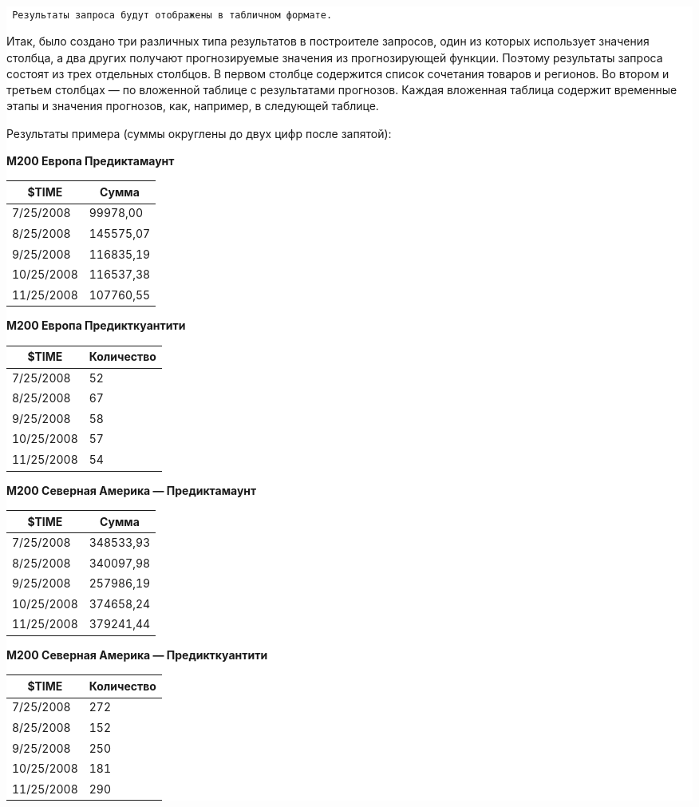      Результаты запроса будут отображены в табличном формате.  
  
 Итак, было создано три различных типа результатов в построителе запросов, один из которых использует значения столбца, а два других получают прогнозируемые значения из прогнозирующей функции. Поэтому результаты запроса состоят из трех отдельных столбцов. В первом столбце содержится список сочетания товаров и регионов. Во втором и третьем столбцах — по вложенной таблице с результатами прогнозов. Каждая вложенная таблица содержит временные этапы и значения прогнозов, как, например, в следующей таблице.  
  
 Результаты примера (суммы округлены до двух цифр после запятой):  
  
 **M200 Европа Предиктамаунт**  
  
|$TIME|Сумма|  
|-----------|------------|  
|7/25/2008|99978,00|  
|8/25/2008|145575,07|  
|9/25/2008|116835,19|  
|10/25/2008|116537,38|  
|11/25/2008|107760,55|  
  
 **M200 Европа Предикткуантити**  
  
|$TIME|Количество|  
|-----------|--------------|  
|7/25/2008|52|  
|8/25/2008|67|  
|9/25/2008|58|  
|10/25/2008|57|  
|11/25/2008|54|  
  
 **M200 Северная Америка — Предиктамаунт**  
  
|$TIME|Сумма|  
|-----------|------------|  
|7/25/2008|348533,93|  
|8/25/2008|340097,98|  
|9/25/2008|257986,19|  
|10/25/2008|374658,24|  
|11/25/2008|379241,44|  
  
 **M200 Северная Америка — Предикткуантити**  
  
|$TIME|Количество|  
|-----------|--------------|  
|7/25/2008|272|  
|8/25/2008|152|  
|9/25/2008|250|  
|10/25/2008|181|  
|11/25/2008|290|  
  